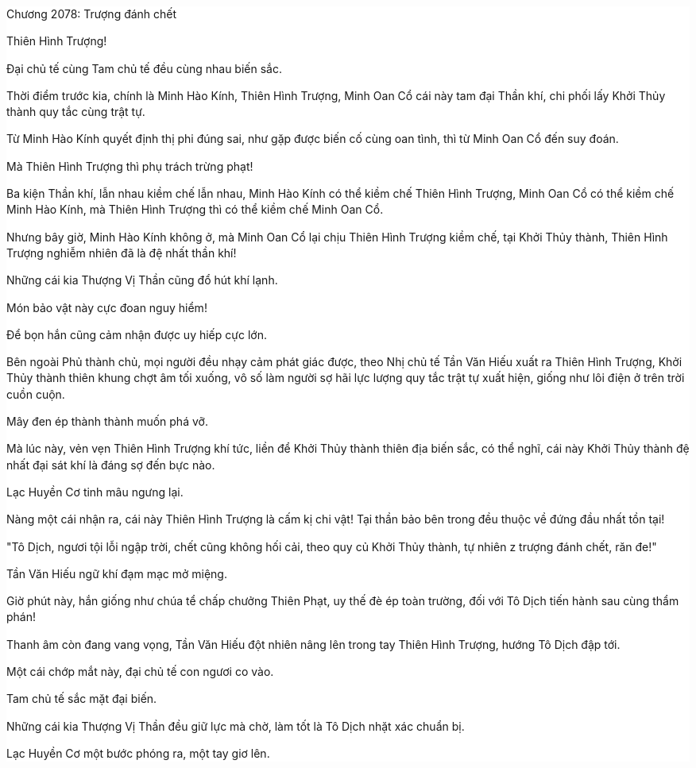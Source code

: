 




Chương 2078: Trượng đánh chết


Thiên Hình Trượng!

Đại chủ tế cùng Tam chủ tế đều cùng nhau biến sắc.

Thời điểm trước kia, chính là Minh Hào Kính, Thiên Hình Trượng, Minh Oan Cổ cái này tam đại Thần khí, chi phối lấy Khởi Thủy thành quy tắc cùng trật tự.

Từ Minh Hào Kính quyết định thị phi đúng sai, như gặp được biến cố cùng oan tình, thì từ Minh Oan Cổ đến suy đoán.

Mà Thiên Hình Trượng thì phụ trách trừng phạt!

Ba kiện Thần khí, lẫn nhau kiềm chế lẫn nhau, Minh Hào Kính có thể kiềm chế Thiên Hình Trượng, Minh Oan Cổ có thể kiềm chế Minh Hào Kính, mà Thiên Hình Trượng thì có thể kiềm chế Minh Oan Cổ.

Nhưng bây giờ, Minh Hào Kính không ở, mà Minh Oan Cổ lại chịu Thiên Hình Trượng kiềm chế, tại Khởi Thủy thành, Thiên Hình Trượng nghiễm nhiên đã là đệ nhất thần khí!

Những cái kia Thượng Vị Thần cũng đổ hút khí lạnh.

Món bảo vật này cực đoan nguy hiểm!

Để bọn hắn cũng cảm nhận được uy hiếp cực lớn.

Bên ngoài Phủ thành chủ, mọi người đều nhạy cảm phát giác được, theo Nhị chủ tế Tần Văn Hiếu xuất ra Thiên Hình Trượng, Khởi Thủy thành thiên khung chợt âm tối xuống, vô số làm người sợ hãi lực lượng quy tắc trật tự xuất hiện, giống như lôi điện ở trên trời cuồn cuộn.

Mây đen ép thành thành muốn phá vỡ.

Mà lúc này, vẻn vẹn Thiên Hình Trượng khí tức, liền để Khởi Thủy thành thiên địa biến sắc, có thể nghĩ, cái này Khởi Thủy thành đệ nhất đại sát khí là đáng sợ đến bực nào.

Lạc Huyền Cơ tinh mâu ngưng lại.

Nàng một cái nhận ra, cái này Thiên Hình Trượng là cấm kị chi vật! Tại thần bảo bên trong đều thuộc về đứng đầu nhất tồn tại!

"Tô Dịch, ngươi tội lỗi ngập trời, chết cũng không hối cải, theo quy củ Khởi Thủy thành, tự nhiên z trượng đánh chết, răn đe!"

Tần Văn Hiếu ngữ khí đạm mạc mở miệng.

Giờ phút này, hắn giống như chúa tể chấp chưởng Thiên Phạt, uy thế đè ép toàn trường, đối với Tô Dịch tiến hành sau cùng thẩm phán!

Thanh âm còn đang vang vọng, Tần Văn Hiếu đột nhiên nâng lên trong tay Thiên Hình Trượng, hướng Tô Dịch đập tới.

Một cái chớp mắt này, đại chủ tế con ngươi co vào.

Tam chủ tế sắc mặt đại biến.

Những cái kia Thượng Vị Thần đều giữ lực mà chờ, làm tốt là Tô Dịch nhặt xác chuẩn bị.

Lạc Huyền Cơ một bước phóng ra, một tay giơ lên.
